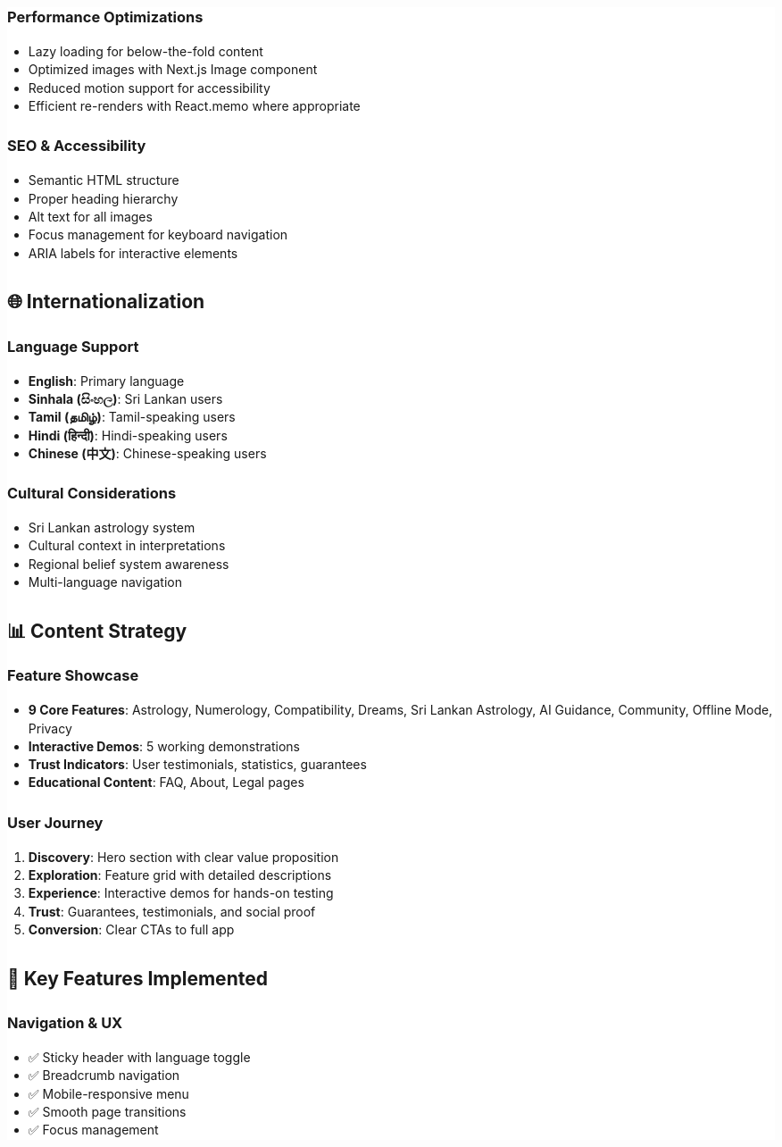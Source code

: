 ### **Performance Optimizations**
- Lazy loading for below-the-fold content
- Optimized images with Next.js Image component
- Reduced motion support for accessibility
- Efficient re-renders with React.memo where appropriate

### **SEO & Accessibility**
- Semantic HTML structure
- Proper heading hierarchy
- Alt text for all images
- Focus management for keyboard navigation
- ARIA labels for interactive elements

## 🌐 **Internationalization**

### **Language Support**
- **English**: Primary language
- **Sinhala (සිංහල)**: Sri Lankan users
- **Tamil (தமிழ்)**: Tamil-speaking users
- **Hindi (हिन्दी)**: Hindi-speaking users
- **Chinese (中文)**: Chinese-speaking users

### **Cultural Considerations**
- Sri Lankan astrology system
- Cultural context in interpretations
- Regional belief system awareness
- Multi-language navigation

## 📊 **Content Strategy**

### **Feature Showcase**
- **9 Core Features**: Astrology, Numerology, Compatibility, Dreams, Sri Lankan Astrology, AI Guidance, Community, Offline Mode, Privacy
- **Interactive Demos**: 5 working demonstrations
- **Trust Indicators**: User testimonials, statistics, guarantees
- **Educational Content**: FAQ, About, Legal pages

### **User Journey**
1. **Discovery**: Hero section with clear value proposition
2. **Exploration**: Feature grid with detailed descriptions
3. **Experience**: Interactive demos for hands-on testing
4. **Trust**: Guarantees, testimonials, and social proof
5. **Conversion**: Clear CTAs to full app

## 🎯 **Key Features Implemented**

### **Navigation & UX**
- ✅ Sticky header with language toggle
- ✅ Breadcrumb navigation
- ✅ Mobile-responsive menu
- ✅ Smooth page transitions
- ✅ Focus management
